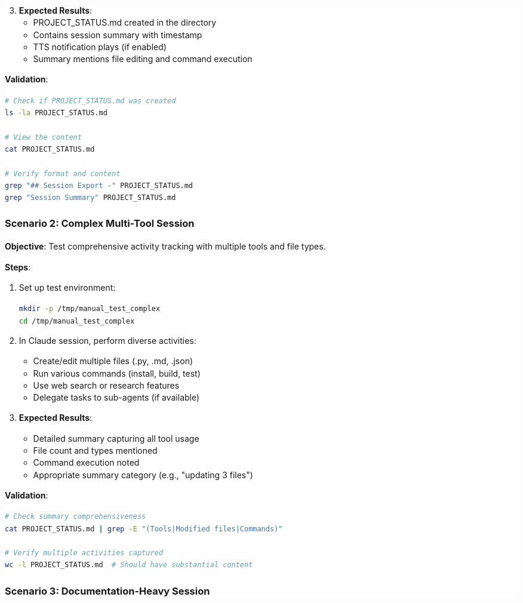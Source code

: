 3. **Expected Results**:
   - PROJECT_STATUS.md created in the directory
   - Contains session summary with timestamp
   - TTS notification plays (if enabled)
   - Summary mentions file editing and command execution

**Validation**:

```bash
# Check if PROJECT_STATUS.md was created
ls -la PROJECT_STATUS.md

# View the content
cat PROJECT_STATUS.md

# Verify format and content
grep "## Session Export -" PROJECT_STATUS.md
grep "Session Summary" PROJECT_STATUS.md
```

### Scenario 2: Complex Multi-Tool Session

**Objective**: Test comprehensive activity tracking with multiple tools and file types.

**Steps**:

1. Set up test environment:

   ```bash
   mkdir -p /tmp/manual_test_complex
   cd /tmp/manual_test_complex
   ```

2. In Claude session, perform diverse activities:
   - Create/edit multiple files (.py, .md, .json)
   - Run various commands (install, build, test)
   - Use web search or research features
   - Delegate tasks to sub-agents (if available)

3. **Expected Results**:
   - Detailed summary capturing all tool usage
   - File count and types mentioned
   - Command execution noted
   - Appropriate summary category (e.g., "updating 3 files")

**Validation**:

```bash
# Check summary comprehensiveness
cat PROJECT_STATUS.md | grep -E "(Tools|Modified files|Commands)"

# Verify multiple activities captured
wc -l PROJECT_STATUS.md  # Should have substantial content
```

### Scenario 3: Documentation-Heavy Session

